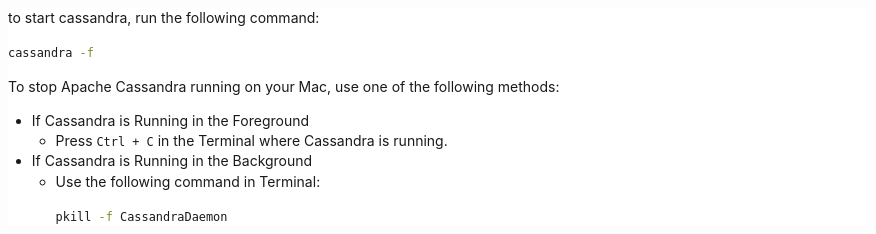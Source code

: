 to start cassandra, run the following command:

```bash
cassandra -f
```
To stop Apache Cassandra running on your Mac, use one of the following methods:

- If Cassandra is Running in the Foreground
  - Press `Ctrl + C` in the Terminal where Cassandra is running.
- If Cassandra is Running in the Background
  - Use the following command in Terminal:
    ```bash
    pkill -f CassandraDaemon
    ```